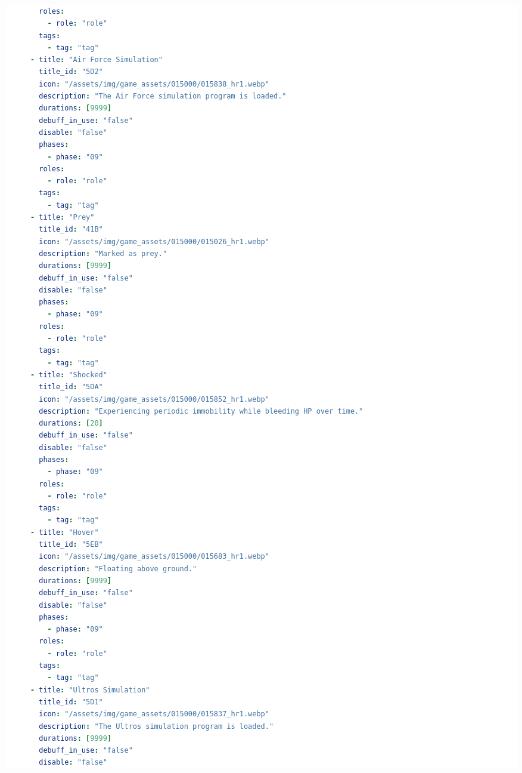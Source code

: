 ```yaml
        roles:
          - role: "role"
        tags:
          - tag: "tag"
      - title: "Air Force Simulation"
        title_id: "5D2"
        icon: "/assets/img/game_assets/015000/015838_hr1.webp"
        description: "The Air Force simulation program is loaded."
        durations: [9999]
        debuff_in_use: "false"
        disable: "false"
        phases:
          - phase: "09"
        roles:
          - role: "role"
        tags:
          - tag: "tag"
      - title: "Prey"
        title_id: "41B"
        icon: "/assets/img/game_assets/015000/015026_hr1.webp"
        description: "Marked as prey."
        durations: [9999]
        debuff_in_use: "false"
        disable: "false"
        phases:
          - phase: "09"
        roles:
          - role: "role"
        tags:
          - tag: "tag"
      - title: "Shocked"
        title_id: "5DA"
        icon: "/assets/img/game_assets/015000/015852_hr1.webp"
        description: "Experiencing periodic immobility while bleeding HP over time."
        durations: [20]
        debuff_in_use: "false"
        disable: "false"
        phases:
          - phase: "09"
        roles:
          - role: "role"
        tags:
          - tag: "tag"
      - title: "Hover"
        title_id: "5EB"
        icon: "/assets/img/game_assets/015000/015683_hr1.webp"
        description: "Floating above ground."
        durations: [9999]
        debuff_in_use: "false"
        disable: "false"
        phases:
          - phase: "09"
        roles:
          - role: "role"
        tags:
          - tag: "tag"
      - title: "Ultros Simulation"
        title_id: "5D1"
        icon: "/assets/img/game_assets/015000/015837_hr1.webp"
        description: "The Ultros simulation program is loaded."
        durations: [9999]
        debuff_in_use: "false"
        disable: "false"
```